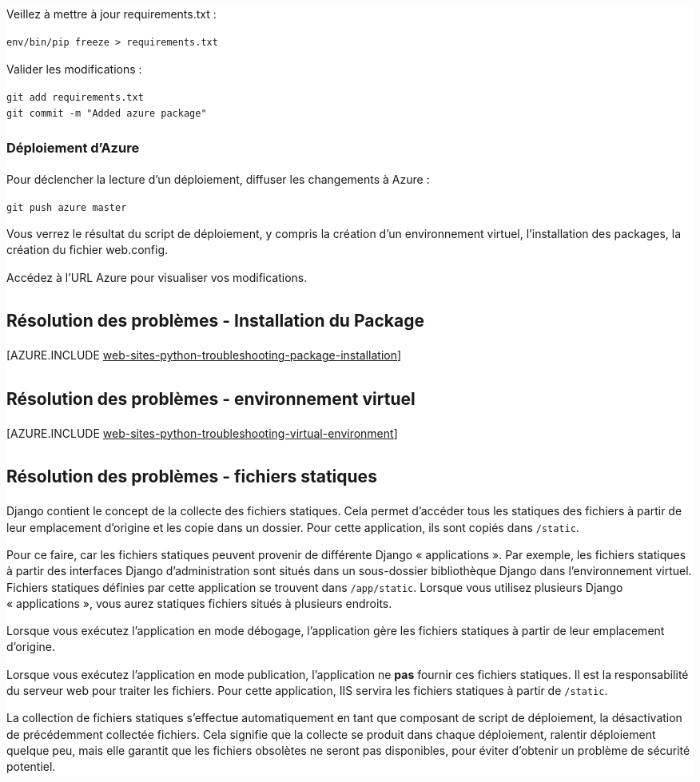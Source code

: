 Veillez à mettre à jour requirements.txt :

    env/bin/pip freeze > requirements.txt

Valider les modifications :

    git add requirements.txt
    git commit -m "Added azure package"

### <a name="deploy-to-azure"></a>Déploiement d’Azure

Pour déclencher la lecture d’un déploiement, diffuser les changements à Azure :

    git push azure master

Vous verrez le résultat du script de déploiement, y compris la création d’un environnement virtuel, l’installation des packages, la création du fichier web.config.

Accédez à l’URL Azure pour visualiser vos modifications.


## <a name="troubleshooting---package-installation"></a>Résolution des problèmes - Installation du Package

[AZURE.INCLUDE [web-sites-python-troubleshooting-package-installation](../../includes/web-sites-python-troubleshooting-package-installation.md)]


## <a name="troubleshooting---virtual-environment"></a>Résolution des problèmes - environnement virtuel

[AZURE.INCLUDE [web-sites-python-troubleshooting-virtual-environment](../../includes/web-sites-python-troubleshooting-virtual-environment.md)]


## <a name="troubleshooting---static-files"></a>Résolution des problèmes - fichiers statiques

Django contient le concept de la collecte des fichiers statiques. Cela permet d’accéder tous les statiques des fichiers à partir de leur emplacement d’origine et les copie dans un dossier. Pour cette application, ils sont copiés dans `/static`.

Pour ce faire, car les fichiers statiques peuvent provenir de différente Django « applications ». Par exemple, les fichiers statiques à partir des interfaces Django d’administration sont situés dans un sous-dossier bibliothèque Django dans l’environnement virtuel. Fichiers statiques définies par cette application se trouvent dans `/app/static`. Lorsque vous utilisez plusieurs Django « applications », vous aurez statiques fichiers situés à plusieurs endroits.

Lorsque vous exécutez l’application en mode débogage, l’application gère les fichiers statiques à partir de leur emplacement d’origine.

Lorsque vous exécutez l’application en mode publication, l’application ne **pas** fournir ces fichiers statiques. Il est la responsabilité du serveur web pour traiter les fichiers. Pour cette application, IIS servira les fichiers statiques à partir de `/static`.

La collection de fichiers statiques s’effectue automatiquement en tant que composant de script de déploiement, la désactivation de précédemment collectée fichiers. Cela signifie que la collecte se produit dans chaque déploiement, ralentir déploiement quelque peu, mais elle garantit que les fichiers obsolètes ne seront pas disponibles, pour éviter d’obtenir un problème de sécurité potentiel.
